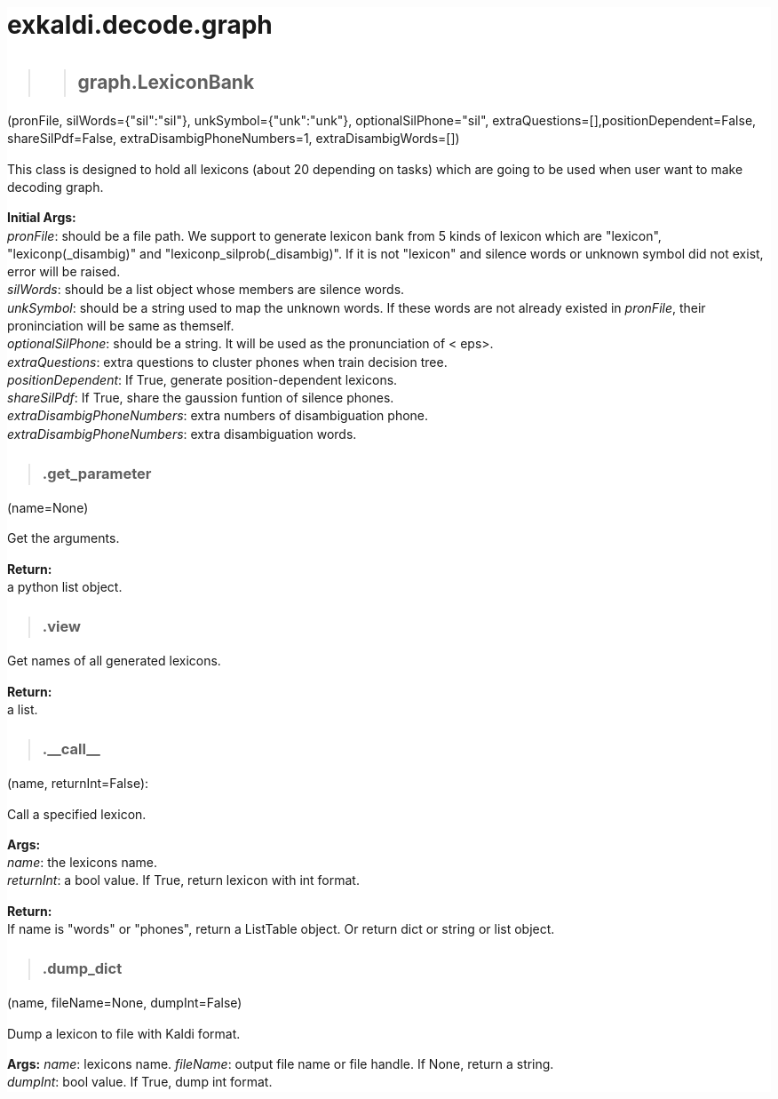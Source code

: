 # exkaldi.decode.graph

>>## graph.LexiconBank
(pronFile, silWords={"sil":"sil"}, unkSymbol={"unk":"unk"}, optionalSilPhone="sil", extraQuestions=[],positionDependent=False, shareSilPdf=False, extraDisambigPhoneNumbers=1, extraDisambigWords=[])

This class is designed to hold all lexicons (about 20 depending on tasks) which are going to be used when user want to make decoding graph.

**Initial Args:**  
_pronFile_: should be a file path. We support to generate lexicon bank from 5 kinds of lexicon which are "lexicon", "lexiconp(\_disambig)" and "lexiconp\_silprob(\_disambig)". If it is not "lexicon" and silence words or unknown symbol did not exist, error will be raised.  
_silWords_: should be a list object whose members are silence words.  
_unkSymbol_: should be a string used to map the unknown words. If these words are not already existed in _pronFile_, their proninciation will be same as themself.   
_optionalSilPhone_: should be a string. It will be used as the pronunciation of < eps>.  
_extraQuestions_: extra questions to cluster phones when train decision tree.   
_positionDependent_: If True, generate position-dependent lexicons.  
_shareSilPdf_: If True, share the gaussion funtion of silence phones.  
_extraDisambigPhoneNumbers_: extra numbers of disambiguation phone.  
_extraDisambigPhoneNumbers_: extra disambiguation words.  

>### .get_parameter
(name=None)

Get the arguments.

**Return:**  
a python list object.

>### .view

Get names of all generated lexicons.

**Return:**  
a list.

>### .\_\_call\_\_
(name, returnInt=False):

Call a specified lexicon.

**Args:**  
_name_: the lexicons name.  
_returnInt_: a bool value. If True, return lexicon with int format.  

**Return:**  
If name is "words" or "phones", return a ListTable object. Or return dict or string or list object.

>### .dump_dict
(name, fileName=None, dumpInt=False)

Dump a lexicon to file with Kaldi format.

**Args:**
_name_: lexicons name.
_fileName_: output file name or file handle. If None, return a string.  
_dumpInt_: bool value. If True, dump int format.  
